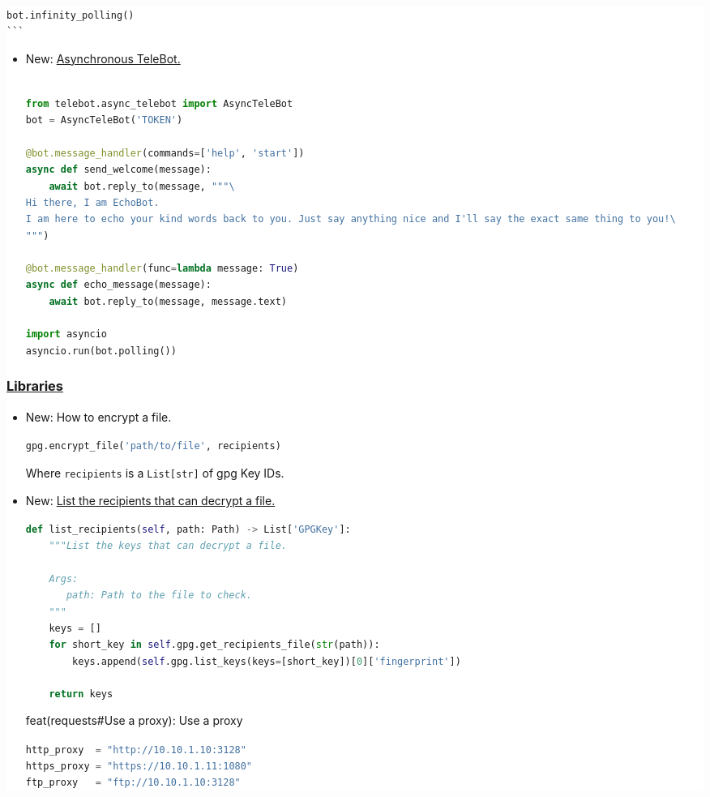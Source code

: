     bot.infinity_polling()
    ```

* New: [Asynchronous TeleBot.](pytelegrambotapi.md#asynchronous-telebot)

    ```python
    
    from telebot.async_telebot import AsyncTeleBot
    bot = AsyncTeleBot('TOKEN')
    
    @bot.message_handler(commands=['help', 'start'])
    async def send_welcome(message):
        await bot.reply_to(message, """\
    Hi there, I am EchoBot.
    I am here to echo your kind words back to you. Just say anything nice and I'll say the exact same thing to you!\
    """)
    
    @bot.message_handler(func=lambda message: True)
    async def echo_message(message):
        await bot.reply_to(message, message.text)
    
    import asyncio
    asyncio.run(bot.polling())
    ```

### [Libraries](python_gnupg.md)

* New: How to encrypt a file.

    ```python
    gpg.encrypt_file('path/to/file', recipients)
    ```
    
    Where `recipients` is a `List[str]` of gpg Key IDs.

* New: [List the recipients that can decrypt a file.](python_gnupg.md#list-the-recipients-that-can-decrypt-a-file)

    ```python
    def list_recipients(self, path: Path) -> List['GPGKey']:
        """List the keys that can decrypt a file.
    
        Args:
           path: Path to the file to check.
        """
        keys = []
        for short_key in self.gpg.get_recipients_file(str(path)):
            keys.append(self.gpg.list_keys(keys=[short_key])[0]['fingerprint'])
    
        return keys
    ```
    feat(requests#Use a proxy): Use a proxy
    
    ```python
    http_proxy  = "http://10.10.1.10:3128"
    https_proxy = "https://10.10.1.11:1080"
    ftp_proxy   = "ftp://10.10.1.10:3128"
    